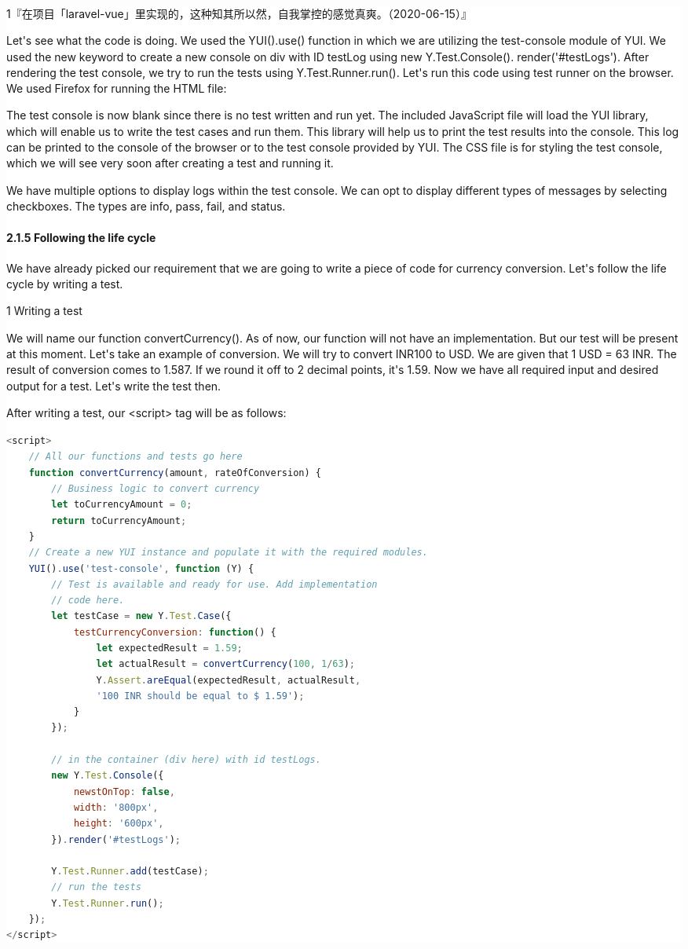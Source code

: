 1『在项目「laravel-vue」里实现的，这种知其所以然，自我掌控的感觉真爽。（2020-06-15）』

Let's see what the code is doing. We used the YUI().use() function in which we are utilizing the test-console module of YUI. We used the new keyword to create a new console on div with ID testLog using new Y.Test.Console(). render('#testLogs'). After rendering the test console, we try to run the tests using Y.Test.Runner.run(). Let's run this code using test runner on the browser. We used Firefox for running the HTML file: 

The test console is now blank since there is no test written and run yet. The included JavaScript file will load the YUI library, which will enable us to write the test cases and run them. This library will help us to print the test results into the console. This log can be printed to the console of the browser or to the test console provided by YUI. The CSS file is for styling the test console, which we will see very soon after creating a test and running it. 

We have multiple options to display logs within the test console. We can opt to display different types of messages by selecting checkboxes. The types are info, pass, fail, and status. 

#### 2.1.5 Following the life cycle

We have already picked our requirement that we are going to write a piece of code for currency conversion. Let's follow the life cycle by writing a test. 

1 Writing a test 

We will name our function convertCurrency(). As of now, our function will not have an implementation. But our test will be present at this moment. Let's take an example of conversion. We will try to convert INR100 to USD. We are given that 1 USD = 63 INR. The result of conversion comes to 1.587. If we round it off to 2 decimal points, it's 1.59. Now we have all required input and desired output for a test. Let's write the test then. 

After writing a test, our \<script> tag will be as follows: 

```js
<script>
    // All our functions and tests go here
    function convertCurrency(amount, rateOfConversion) {
        // Business logic to convert currency
        let toCurrencyAmount = 0;
        return toCurrencyAmount;
    }
    // Create a new YUI instance and populate it with the required modules.
    YUI().use('test-console', function (Y) {
        // Test is available and ready for use. Add implementation
        // code here.
        let testCase = new Y.Test.Case({
            testCurrencyConversion: function() {
                let expectedResult = 1.59;
                let actualResult = convertCurrency(100, 1/63);
                Y.Assert.areEqual(expectedResult, actualResult, 
                '100 INR should be equal to $ 1.59');
            }
        });

        // in the container (div here) with id testLogs.
        new Y.Test.Console({
            newstOnTop: false,
            width: '800px',
            height: '600px',
        }).render('#testLogs');

        Y.Test.Runner.add(testCase);
        // run the tests
        Y.Test.Runner.run();
    });
</script>
```
